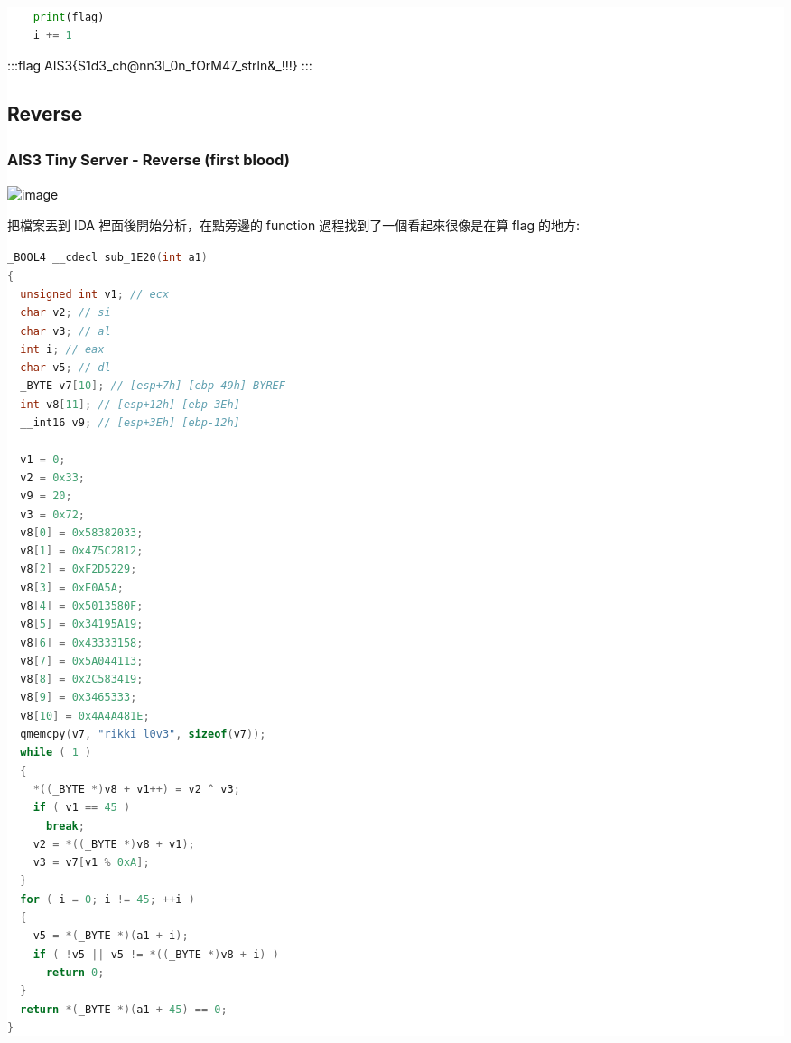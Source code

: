 ```python title="exploit.py"
    print(flag)
    i += 1
```

:::flag
AIS3{S1d3_ch@nn3l_0n_fOrM47_strln&_!!!}
:::

## Reverse

### AIS3 Tiny Server - Reverse (first blood)

![image](https://hackmd.io/_uploads/r1xR7H6flx.png)

把檔案丟到 IDA 裡面後開始分析，在點旁邊的 function 過程找到了一個看起來很像是在算 flag 的地方:

```cpp
_BOOL4 __cdecl sub_1E20(int a1)
{
  unsigned int v1; // ecx
  char v2; // si
  char v3; // al
  int i; // eax
  char v5; // dl
  _BYTE v7[10]; // [esp+7h] [ebp-49h] BYREF
  int v8[11]; // [esp+12h] [ebp-3Eh]
  __int16 v9; // [esp+3Eh] [ebp-12h]

  v1 = 0;
  v2 = 0x33;
  v9 = 20;
  v3 = 0x72;
  v8[0] = 0x58382033;
  v8[1] = 0x475C2812;
  v8[2] = 0xF2D5229;
  v8[3] = 0xE0A5A;
  v8[4] = 0x5013580F;
  v8[5] = 0x34195A19;
  v8[6] = 0x43333158;
  v8[7] = 0x5A044113;
  v8[8] = 0x2C583419;
  v8[9] = 0x3465333;
  v8[10] = 0x4A4A481E;
  qmemcpy(v7, "rikki_l0v3", sizeof(v7));
  while ( 1 )
  {
    *((_BYTE *)v8 + v1++) = v2 ^ v3;
    if ( v1 == 45 )
      break;
    v2 = *((_BYTE *)v8 + v1);
    v3 = v7[v1 % 0xA];
  }
  for ( i = 0; i != 45; ++i )
  {
    v5 = *(_BYTE *)(a1 + i);
    if ( !v5 || v5 != *((_BYTE *)v8 + i) )
      return 0;
  }
  return *(_BYTE *)(a1 + 45) == 0;
}
```
